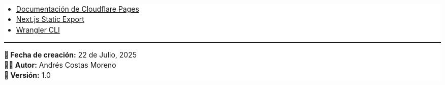 - <a href="https://developers.cloudflare.com/pages/" class="btn">Documentación de Cloudflare Pages</a>
- <a href="https://nextjs.org/docs/app/building-your-application/deploying/static-exports" class="btn">Next.js Static Export</a>
- <a href="https://developers.cloudflare.com/workers/wrangler/" class="btn">Wrangler CLI</a>

---

<div class="info-box">
  <strong>📅 Fecha de creación:</strong> 22 de Julio, 2025<br>
  <strong>👨‍💻 Autor:</strong> Andrés Costas Moreno<br>
  <strong>📄 Versión:</strong> 1.0
</div> 